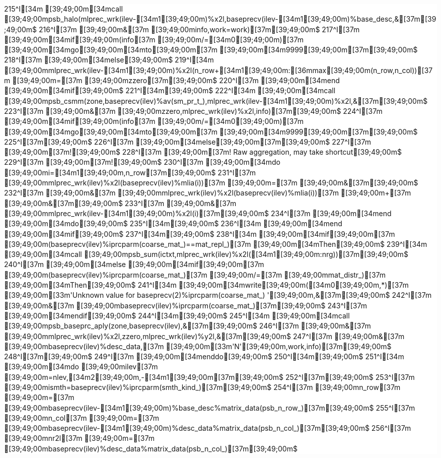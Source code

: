    215^I[34m          [39;49;00m[34mcall [39;49;00mpsb_halo(mlprec_wrk(ilev-[34m1[39;49;00m)%x2l,baseprecv(ilev-[34m1[39;49;00m)%base_desc,&[37m[39;49;00m$
   216^I[37m               [39;49;00m&[37m  [39;49;00minfo,work=work)[37m[39;49;00m$
   217^I[37m          [39;49;00m[34mif[39;49;00m(info[37m [39;49;00m/=[34m0[39;49;00m)[37m [39;49;00m[34mgo[39;49;00m[34mto[39;49;00m[37m [39;49;00m[34m9999[39;49;00m[37m[39;49;00m$
   218^I[37m        [39;49;00m[34melse[39;49;00m$
   219^I[34m          [39;49;00mmlprec_wrk(ilev-[34m1[39;49;00m)%x2l(n_row+[34m1[39;49;00m:[36mmax[39;49;00m(n_row,n_col))[37m [39;49;00m=[37m [39;49;00mzzero[37m[39;49;00m$
   220^I[37m        [39;49;00m[34mend [39;49;00m[34mif[39;49;00m$
   221^I[34m[39;49;00m$
   222^I[34m        [39;49;00m[34mcall [39;49;00mpsb_csmm(zone,baseprecv(ilev)%av(sm_pr_t_),mlprec_wrk(ilev-[34m1[39;49;00m)%x2l,&[37m[39;49;00m$
   223^I[37m             [39;49;00m&[37m [39;49;00mzzero,mlprec_wrk(ilev)%x2l,info)[37m[39;49;00m$
   224^I[37m        [39;49;00m[34mif[39;49;00m(info[37m [39;49;00m/=[34m0[39;49;00m)[37m [39;49;00m[34mgo[39;49;00m[34mto[39;49;00m[37m [39;49;00m[34m9999[39;49;00m[37m[39;49;00m$
   225^I[37m[39;49;00m$
   226^I[37m      [39;49;00m[34melse[39;49;00m[37m[39;49;00m$
   227^I[37m        [39;49;00m[37m![39;49;00m$
   228^I[37m        [39;49;00m[37m! Raw  aggregation, may take shortcut[39;49;00m$
   229^I[37m        [39;49;00m[37m![39;49;00m$
   230^I[37m        [39;49;00m[34mdo [39;49;00mi=[34m1[39;49;00m,n_row[37m[39;49;00m$
   231^I[37m          [39;49;00mmlprec_wrk(ilev)%x2l(baseprecv(ilev)%mlia(i))[37m [39;49;00m=[37m [39;49;00m&[37m[39;49;00m$
   232^I[37m               [39;49;00m&[37m  [39;49;00mmlprec_wrk(ilev)%x2l(baseprecv(ilev)%mlia(i))[37m [39;49;00m+[37m [39;49;00m&[37m[39;49;00m$
   233^I[37m               [39;49;00m&[37m  [39;49;00mmlprec_wrk(ilev-[34m1[39;49;00m)%x2l(i)[37m[39;49;00m$
   234^I[37m        [39;49;00m[34mend [39;49;00m[34mdo[39;49;00m$
   235^I[34m[39;49;00m$
   236^I[34m      [39;49;00m[34mend [39;49;00m[34mif[39;49;00m$
   237^I[34m[39;49;00m$
   238^I[34m      [39;49;00m[34mif[39;49;00m[37m [39;49;00m(baseprecv(ilev)%iprcparm(coarse_mat_)==mat_repl_)[37m [39;49;00m[34mThen[39;49;00m$
   239^I[34m        [39;49;00m[34mcall [39;49;00mpsb_sum(ictxt,mlprec_wrk(ilev)%x2l([34m1[39;49;00m:nrg))[37m[39;49;00m$
   240^I[37m      [39;49;00m[34melse [39;49;00m[34mif[39;49;00m[37m [39;49;00m(baseprecv(ilev)%iprcparm(coarse_mat_)[37m [39;49;00m/=[37m [39;49;00mmat_distr_)[37m [39;49;00m[34mThen[39;49;00m$
   241^I[34m        [39;49;00m[34mwrite[39;49;00m([34m0[39;49;00m,*)[37m [39;49;00m[33m'Unknown value for baseprecv(2)%iprcparm(coarse_mat_) '[39;49;00m,&[37m[39;49;00m$
   242^I[37m             [39;49;00m&[37m [39;49;00mbaseprecv(ilev)%iprcparm(coarse_mat_)[37m[39;49;00m$
   243^I[37m      [39;49;00m[34mendif[39;49;00m$
   244^I[34m[39;49;00m$
   245^I[34m      [39;49;00m[34mcall [39;49;00mpsb_baseprc_aply(zone,baseprecv(ilev),&[37m[39;49;00m$
   246^I[37m           [39;49;00m&[37m [39;49;00mmlprec_wrk(ilev)%x2l,zzero,mlprec_wrk(ilev)%y2l,&[37m[39;49;00m$
   247^I[37m           [39;49;00m&[37m [39;49;00mbaseprecv(ilev)%desc_data,[37m [39;49;00m[33m'N'[39;49;00m,work,info)[37m[39;49;00m$
   248^I[37m[39;49;00m$
   249^I[37m    [39;49;00m[34menddo[39;49;00m$
   250^I[34m[39;49;00m$
   251^I[34m    [39;49;00m[34mdo [39;49;00milev[37m [39;49;00m=nlev,[34m2[39;49;00m,-[34m1[39;49;00m[37m[39;49;00m$
   252^I[37m[39;49;00m$
   253^I[37m      [39;49;00mismth=baseprecv(ilev)%iprcparm(smth_kind_)[37m[39;49;00m$
   254^I[37m      [39;49;00mn_row[37m [39;49;00m=[37m [39;49;00mbaseprecv(ilev-[34m1[39;49;00m)%base_desc%matrix_data(psb_n_row_)[37m[39;49;00m$
   255^I[37m      [39;49;00mn_col[37m [39;49;00m=[37m [39;49;00mbaseprecv(ilev-[34m1[39;49;00m)%desc_data%matrix_data(psb_n_col_)[37m[39;49;00m$
   256^I[37m      [39;49;00mnr2l[37m  [39;49;00m=[37m [39;49;00mbaseprecv(ilev)%desc_data%matrix_data(psb_n_col_)[37m[39;49;00m$